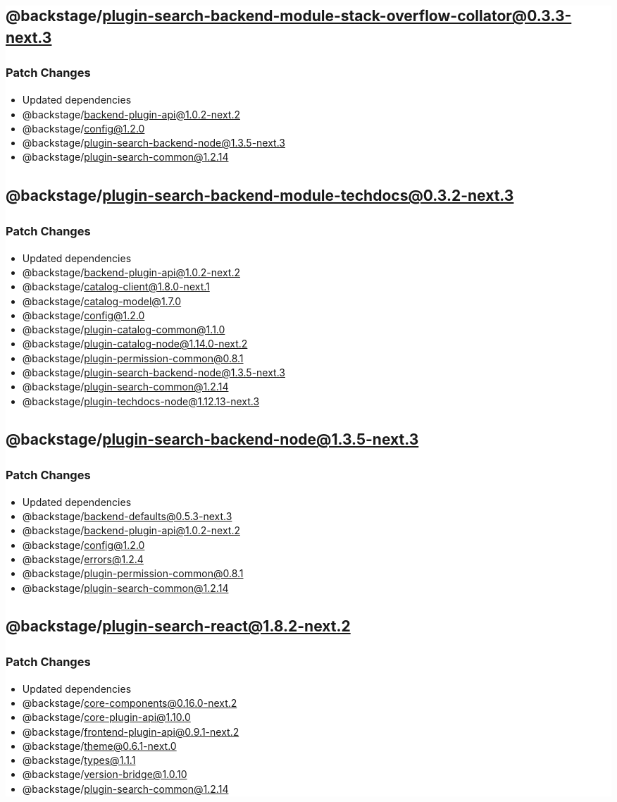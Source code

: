 ## @backstage/plugin-search-backend-module-stack-overflow-collator@0.3.3-next.3

### Patch Changes

- Updated dependencies
 - @backstage/backend-plugin-api@1.0.2-next.2
 - @backstage/config@1.2.0
 - @backstage/plugin-search-backend-node@1.3.5-next.3
 - @backstage/plugin-search-common@1.2.14

## @backstage/plugin-search-backend-module-techdocs@0.3.2-next.3

### Patch Changes

- Updated dependencies
 - @backstage/backend-plugin-api@1.0.2-next.2
 - @backstage/catalog-client@1.8.0-next.1
 - @backstage/catalog-model@1.7.0
 - @backstage/config@1.2.0
 - @backstage/plugin-catalog-common@1.1.0
 - @backstage/plugin-catalog-node@1.14.0-next.2
 - @backstage/plugin-permission-common@0.8.1
 - @backstage/plugin-search-backend-node@1.3.5-next.3
 - @backstage/plugin-search-common@1.2.14
 - @backstage/plugin-techdocs-node@1.12.13-next.3

## @backstage/plugin-search-backend-node@1.3.5-next.3

### Patch Changes

- Updated dependencies
 - @backstage/backend-defaults@0.5.3-next.3
 - @backstage/backend-plugin-api@1.0.2-next.2
 - @backstage/config@1.2.0
 - @backstage/errors@1.2.4
 - @backstage/plugin-permission-common@0.8.1
 - @backstage/plugin-search-common@1.2.14

## @backstage/plugin-search-react@1.8.2-next.2

### Patch Changes

- Updated dependencies
 - @backstage/core-components@0.16.0-next.2
 - @backstage/core-plugin-api@1.10.0
 - @backstage/frontend-plugin-api@0.9.1-next.2
 - @backstage/theme@0.6.1-next.0
 - @backstage/types@1.1.1
 - @backstage/version-bridge@1.0.10
 - @backstage/plugin-search-common@1.2.14
